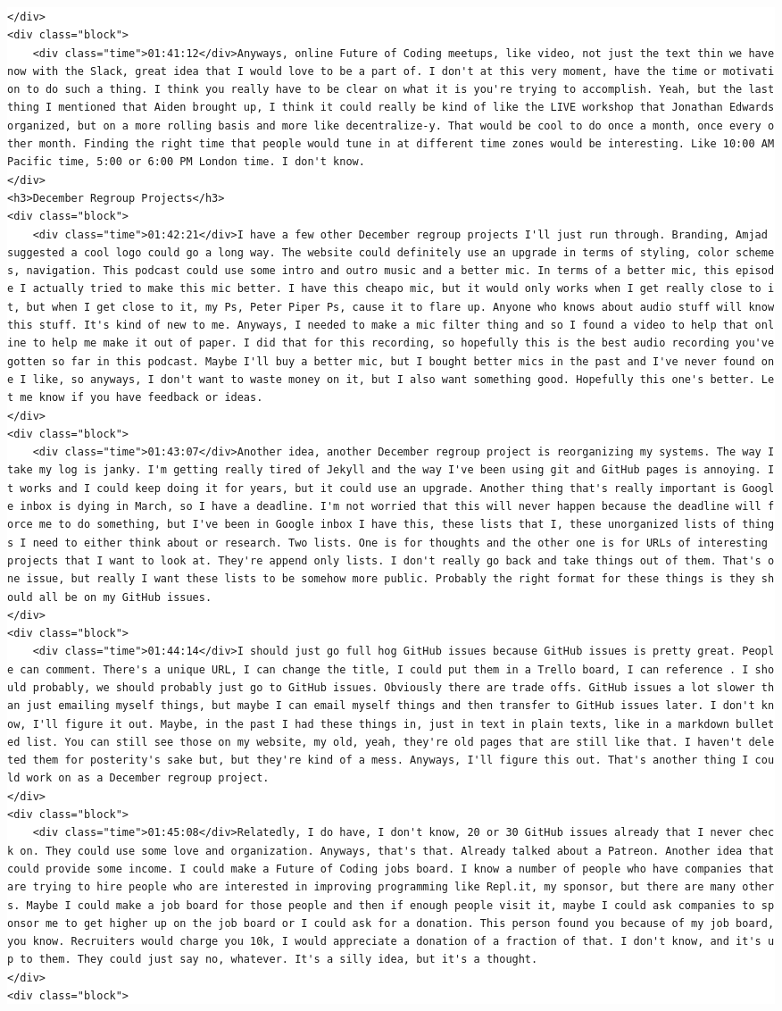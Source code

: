 	</div>
	<div class="block">
		<div class="time">01:41:12</div>Anyways, online Future of Coding meetups, like video, not just the text thin we have now with the Slack, great idea that I would love to be a part of. I don't at this very moment, have the time or motivation to do such a thing. I think you really have to be clear on what it is you're trying to accomplish. Yeah, but the last thing I mentioned that Aiden brought up, I think it could really be kind of like the LIVE workshop that Jonathan Edwards organized, but on a more rolling basis and more like decentralize-y. That would be cool to do once a month, once every other month. Finding the right time that people would tune in at different time zones would be interesting. Like 10:00 AM Pacific time, 5:00 or 6:00 PM London time. I don't know.
	</div>
	<h3>December Regroup Projects</h3>
	<div class="block">
		<div class="time">01:42:21</div>I have a few other December regroup projects I'll just run through. Branding, Amjad suggested a cool logo could go a long way. The website could definitely use an upgrade in terms of styling, color schemes, navigation. This podcast could use some intro and outro music and a better mic. In terms of a better mic, this episode I actually tried to make this mic better. I have this cheapo mic, but it would only works when I get really close to it, but when I get close to it, my Ps, Peter Piper Ps, cause it to flare up. Anyone who knows about audio stuff will know this stuff. It's kind of new to me. Anyways, I needed to make a mic filter thing and so I found a video to help that online to help me make it out of paper. I did that for this recording, so hopefully this is the best audio recording you've gotten so far in this podcast. Maybe I'll buy a better mic, but I bought better mics in the past and I've never found one I like, so anyways, I don't want to waste money on it, but I also want something good. Hopefully this one's better. Let me know if you have feedback or ideas.
	</div>
	<div class="block">
		<div class="time">01:43:07</div>Another idea, another December regroup project is reorganizing my systems. The way I take my log is janky. I'm getting really tired of Jekyll and the way I've been using git and GitHub pages is annoying. It works and I could keep doing it for years, but it could use an upgrade. Another thing that's really important is Google inbox is dying in March, so I have a deadline. I'm not worried that this will never happen because the deadline will force me to do something, but I've been in Google inbox I have this, these lists that I, these unorganized lists of things I need to either think about or research. Two lists. One is for thoughts and the other one is for URLs of interesting projects that I want to look at. They're append only lists. I don't really go back and take things out of them. That's one issue, but really I want these lists to be somehow more public. Probably the right format for these things is they should all be on my GitHub issues.
	</div>
	<div class="block">
		<div class="time">01:44:14</div>I should just go full hog GitHub issues because GitHub issues is pretty great. People can comment. There's a unique URL, I can change the title, I could put them in a Trello board, I can reference . I should probably, we should probably just go to GitHub issues. Obviously there are trade offs. GitHub issues a lot slower than just emailing myself things, but maybe I can email myself things and then transfer to GitHub issues later. I don't know, I'll figure it out. Maybe, in the past I had these things in, just in text in plain texts, like in a markdown bulleted list. You can still see those on my website, my old, yeah, they're old pages that are still like that. I haven't deleted them for posterity's sake but, but they're kind of a mess. Anyways, I'll figure this out. That's another thing I could work on as a December regroup project.
	</div>
	<div class="block">
		<div class="time">01:45:08</div>Relatedly, I do have, I don't know, 20 or 30 GitHub issues already that I never check on. They could use some love and organization. Anyways, that's that. Already talked about a Patreon. Another idea that could provide some income. I could make a Future of Coding jobs board. I know a number of people who have companies that are trying to hire people who are interested in improving programming like Repl.it, my sponsor, but there are many others. Maybe I could make a job board for those people and then if enough people visit it, maybe I could ask companies to sponsor me to get higher up on the job board or I could ask for a donation. This person found you because of my job board, you know. Recruiters would charge you 10k, I would appreciate a donation of a fraction of that. I don't know, and it's up to them. They could just say no, whatever. It's a silly idea, but it's a thought.
	</div>
	<div class="block">